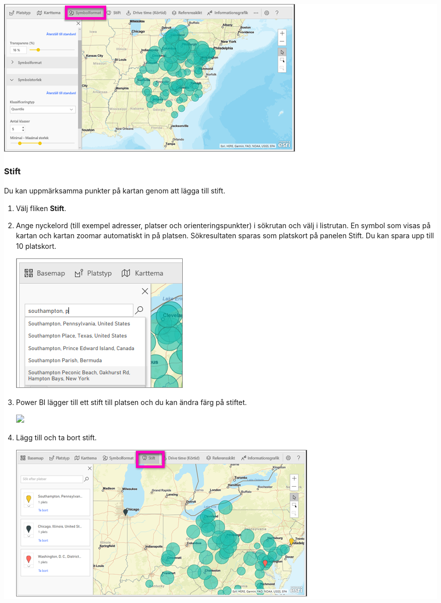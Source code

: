 ![](media/power-bi-visualization-arcgis/power-bi-esri-symbol-style-new.png)

### <a name="pins"></a>Stift
Du kan uppmärksamma punkter på kartan genom att lägga till stift.  

1. Välj fliken **Stift**.
2. Ange nyckelord (till exempel adresser, platser och orienteringspunkter) i sökrutan och välj i listrutan. En symbol som visas på kartan och kartan zoomar automatiskt in på platsen. Sökresultaten sparas som platskort på panelen Stift. Du kan spara upp till 10 platskort.
   
   ![](media/power-bi-visualization-arcgis/power-bi-pin-arcgis-newer.png)
3. Power BI lägger till ett stift till platsen och du kan ändra färg på stiftet.
   
   ![](media/power-bi-visualization-arcgis/power-bi-pin-color-new.png)
4. Lägg till och ta bort stift.
   
   ![](media/power-bi-visualization-arcgis/power-bi-pin3.png)
